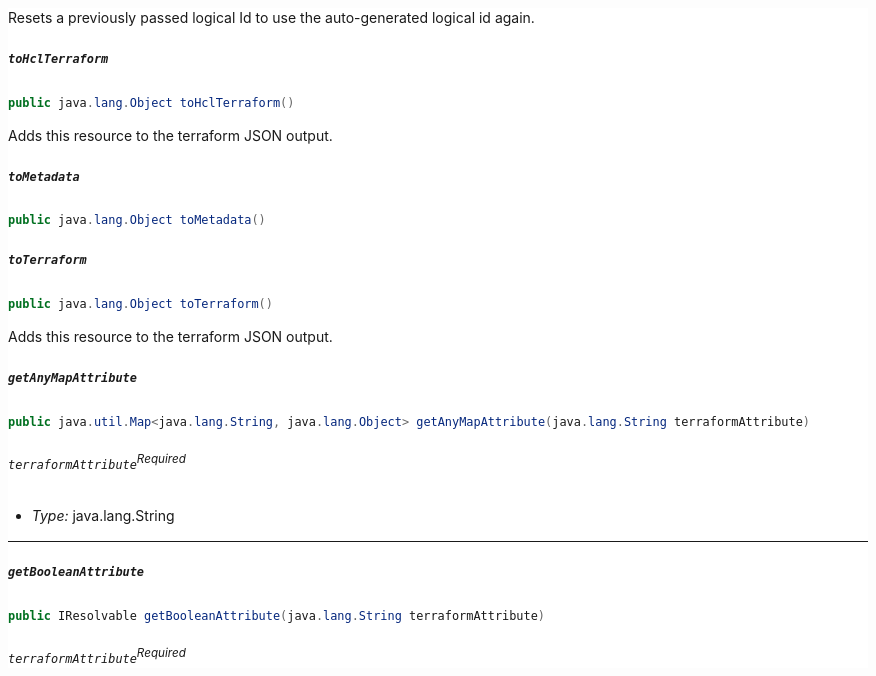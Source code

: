 Resets a previously passed logical Id to use the auto-generated logical id again.

##### `toHclTerraform` <a name="toHclTerraform" id="@cdktf/provider-helm.dataHelmTemplate.DataHelmTemplate.toHclTerraform"></a>

```java
public java.lang.Object toHclTerraform()
```

Adds this resource to the terraform JSON output.

##### `toMetadata` <a name="toMetadata" id="@cdktf/provider-helm.dataHelmTemplate.DataHelmTemplate.toMetadata"></a>

```java
public java.lang.Object toMetadata()
```

##### `toTerraform` <a name="toTerraform" id="@cdktf/provider-helm.dataHelmTemplate.DataHelmTemplate.toTerraform"></a>

```java
public java.lang.Object toTerraform()
```

Adds this resource to the terraform JSON output.

##### `getAnyMapAttribute` <a name="getAnyMapAttribute" id="@cdktf/provider-helm.dataHelmTemplate.DataHelmTemplate.getAnyMapAttribute"></a>

```java
public java.util.Map<java.lang.String, java.lang.Object> getAnyMapAttribute(java.lang.String terraformAttribute)
```

###### `terraformAttribute`<sup>Required</sup> <a name="terraformAttribute" id="@cdktf/provider-helm.dataHelmTemplate.DataHelmTemplate.getAnyMapAttribute.parameter.terraformAttribute"></a>

- *Type:* java.lang.String

---

##### `getBooleanAttribute` <a name="getBooleanAttribute" id="@cdktf/provider-helm.dataHelmTemplate.DataHelmTemplate.getBooleanAttribute"></a>

```java
public IResolvable getBooleanAttribute(java.lang.String terraformAttribute)
```

###### `terraformAttribute`<sup>Required</sup> <a name="terraformAttribute" id="@cdktf/provider-helm.dataHelmTemplate.DataHelmTemplate.getBooleanAttribute.parameter.terraformAttribute"></a>
